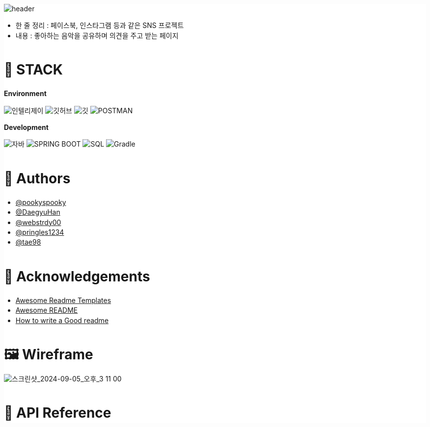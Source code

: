 
![header](https://capsule-render.vercel.app/api?type=waving&height=300&color=gradient&text=Spring%20Newsfeed)

- 한 줄 정리 : 페이스북, 인스타그램 등과 같은 SNS 프로젝트
- 내용 : 좋아하는 음악을 공유하며 의견을 주고 받는 페이지


# 🚀 STACK 
**Environment**

![인텔리제이](   https://img.shields.io/badge/IntelliJ_IDEA-000000.svg?style=for-the-badge&logo=intellij-idea&logoColor=white)
![깃허브](https://img.shields.io/badge/GitHub-100000?style=for-the-badge&logo=github&logoColor=white)
![깃](https://img.shields.io/badge/GIT-E44C30?style=for-the-badge&logo=git&logoColor=white)
![POSTMAN](https://img.shields.io/badge/postman-FF6C37?style=for-the-badge&logo=postman&logoColor=white)

**Development**

![자바](https://img.shields.io/badge/Java-ED8B00?style=for-the-badge&logo=openjdk&logoColor=white)
![SPRING BOOT](https://img.shields.io/badge/springboot-6DB33F?style=for-the-badge&logo=springboot&logoColor=white)
![SQL](https://img.shields.io/badge/mysql-4479A1?style=for-the-badge&logo=mysql&logoColor=white)
![Gradle](https://img.shields.io/badge/gradle-02303A?style=for-the-badge&logo=gradle&logoColor=white)

# 🤔 Authors

- [@pookyspooky](https://www.github.com/pookyspooky)
- [@DaegyuHan](https://www.github.com/DaegyuHan)
- [@webstrdy00](https://github.com/webstrdy00)
- [@pringles1234](https://github.com/pringles1234)
- [@tae98](https://www.github.com/tae98)




# 🙏 Acknowledgements

 - [Awesome Readme Templates](https://awesomeopensource.com/project/elangosundar/awesome-README-templates)
 - [Awesome README](https://github.com/matiassingers/awesome-readme)
 - [How to write a Good readme](https://bulldogjob.com/news/449-how-to-write-a-good-readme-for-your-github-project)

# 🖼️ Wireframe
<img width="1000" alt="스크린샷_2024-09-05_오후_3 11 00" src="https://github.com/user-attachments/assets/2c9dcc13-f4f5-4bfb-a3ea-436c4d884292">

# 🔖 API Reference
